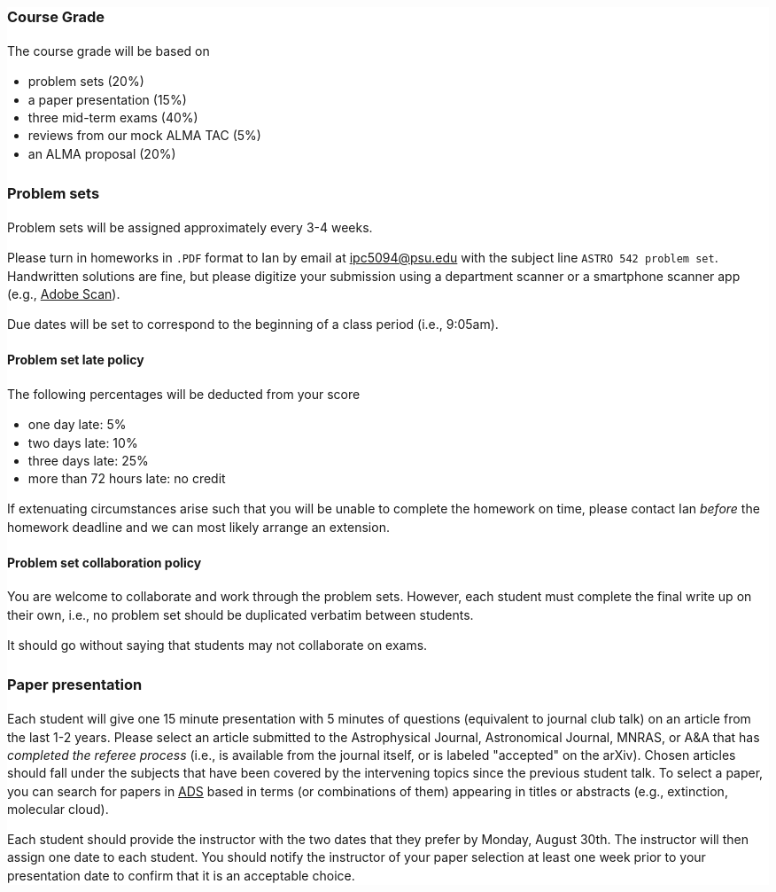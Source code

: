 ### Course Grade 

The course grade will be based on 
* problem sets (20%) 
* a paper presentation (15%)
* three mid-term exams (40%)
* reviews from our mock ALMA TAC (5%)
* an ALMA proposal (20%)

### Problem sets

Problem sets will be assigned approximately every 3-4 weeks.

Please turn in homeworks in `.PDF` format to Ian by email at ipc5094@psu.edu with the subject line `ASTRO 542 problem set`. Handwritten solutions are fine, but please digitize your submission using a department scanner or a smartphone scanner app (e.g., [Adobe Scan](https://acrobat.adobe.com/us/en/acrobat/mobile/scanner-app.html)).

Due dates will be set to correspond to the beginning of a class period (i.e., 9:05am).

#### Problem set late policy
The following percentages will be deducted from your score
* one day late: 5%
* two days late: 10%
* three days late: 25%
* more than 72 hours late: no credit
 
If extenuating circumstances arise such that you will be unable to complete the homework on time, please contact Ian *before* the homework deadline and we can most likely arrange an extension. 

#### Problem set collaboration policy

You are welcome to collaborate and work through the problem sets. However, each student must complete the final write up on their own, i.e., no problem set should be duplicated verbatim between students.

It should go without saying that students may not collaborate on exams.


### Paper presentation

Each student will give one 15 minute presentation with 5 minutes of questions (equivalent to journal club talk) on an article from the last 1-2 years. Please select an article submitted to the Astrophysical Journal, Astronomical Journal, MNRAS, or A&A that has *completed the referee process* (i.e., is available from the journal itself, or is labeled "accepted" on the arXiv). Chosen articles should fall under the subjects that have been covered by the intervening topics since the previous student talk. To select a paper, you can search for papers in [ADS](https://ui.adsabs.harvard.edu/#) based in terms (or combinations of them) appearing in titles or abstracts (e.g., extinction, molecular cloud). 

Each student should provide the instructor with the two dates that they prefer by Monday, August 30th. The instructor will then assign one date to each student. You should notify the instructor of your paper selection at least one week prior to your presentation date to confirm that it is an acceptable choice.
